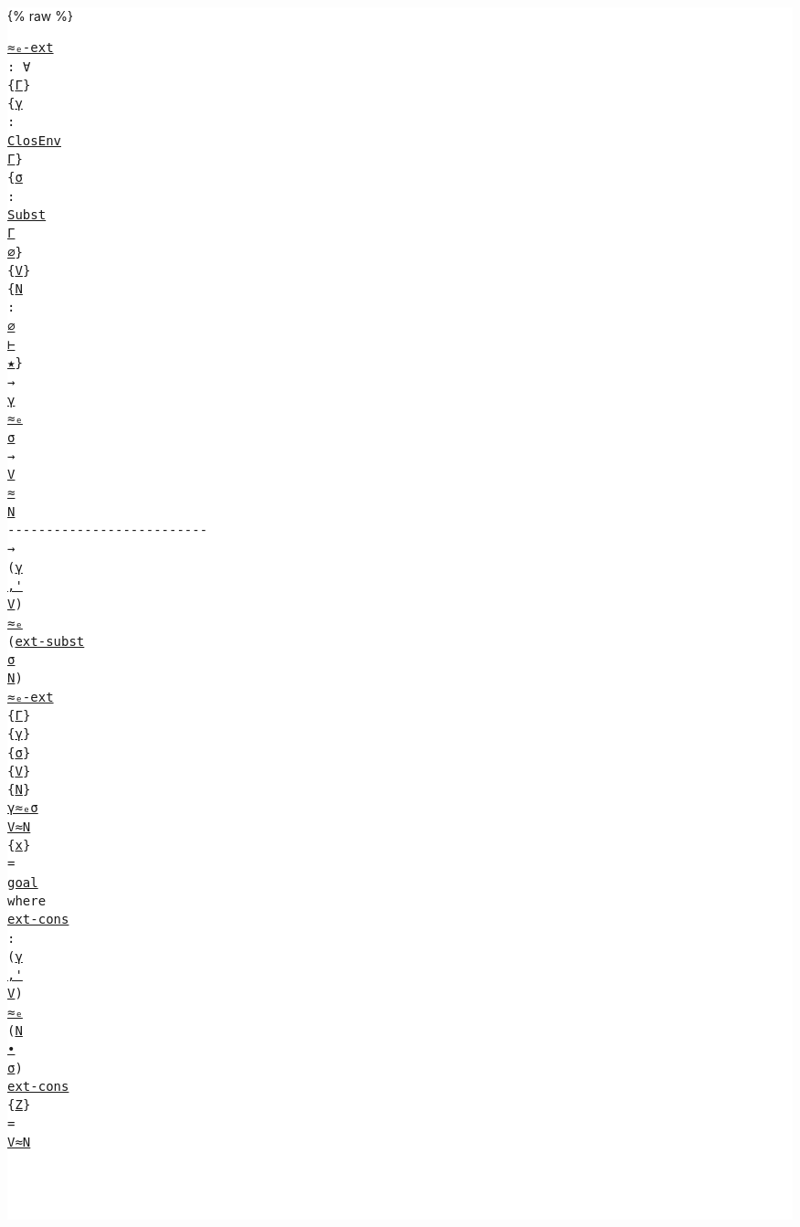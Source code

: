 {% raw %}<pre class="Agda"><a id="≈ₑ-ext"></a><a id="7172" href="{% endraw %}{{ site.baseurl }}{% link out/plfa/CallByName.md %}{% raw %}#7172" class="Function">≈ₑ-ext</a> <a id="7179" class="Symbol">:</a> <a id="7181" class="Symbol">∀</a> <a id="7183" class="Symbol">{</a><a id="7184" href="plfa.CallByName.html#7184" class="Bound">Γ</a><a id="7185" class="Symbol">}</a> <a id="7187" class="Symbol">{</a><a id="7188" href="plfa.CallByName.html#7188" class="Bound">γ</a> <a id="7190" class="Symbol">:</a> <a id="7192" href="plfa.CallByName.html#2558" class="Function">ClosEnv</a> <a id="7200" href="plfa.CallByName.html#7184" class="Bound">Γ</a><a id="7201" class="Symbol">}</a> <a id="7203" class="Symbol">{</a><a id="7204" href="plfa.CallByName.html#7204" class="Bound">σ</a> <a id="7206" class="Symbol">:</a> <a id="7208" href="{% endraw %}{{ site.baseurl }}{% link out/plfa/Substitution.md %}{% raw %}#2431" class="Function">Subst</a> <a id="7214" href="plfa.CallByName.html#7184" class="Bound">Γ</a> <a id="7216" href="{% endraw %}{{ site.baseurl }}{% link out/plfa/Untyped.md %}{% raw %}#2913" class="InductiveConstructor">∅</a><a id="7217" class="Symbol">}</a> <a id="7219" class="Symbol">{</a><a id="7220" href="plfa.CallByName.html#7220" class="Bound">V</a><a id="7221" class="Symbol">}</a> <a id="7223" class="Symbol">{</a><a id="7224" href="plfa.CallByName.html#7224" class="Bound">N</a> <a id="7226" class="Symbol">:</a> <a id="7228" href="plfa.Untyped.html#2913" class="InductiveConstructor">∅</a> <a id="7230" href="plfa.Untyped.html#4013" class="Datatype Operator">⊢</a> <a id="7232" href="plfa.Untyped.html#2637" class="InductiveConstructor">★</a><a id="7233" class="Symbol">}</a>
      <a id="7241" class="Symbol">→</a> <a id="7243" href="{% endraw %}{{ site.baseurl }}{% link out/plfa/CallByName.md %}{% raw %}#7188" class="Bound">γ</a> <a id="7245" href="plfa.CallByName.html#6277" class="Function Operator">≈ₑ</a> <a id="7248" href="plfa.CallByName.html#7204" class="Bound">σ</a>  <a id="7251" class="Symbol">→</a>  <a id="7254" href="plfa.CallByName.html#7220" class="Bound">V</a> <a id="7256" href="plfa.CallByName.html#6250" class="Function Operator">≈</a> <a id="7258" href="plfa.CallByName.html#7224" class="Bound">N</a>
        <a id="7268" class="Comment">--------------------------</a>
      <a id="7301" class="Symbol">→</a> <a id="7303" class="Symbol">(</a><a id="7304" href="{% endraw %}{{ site.baseurl }}{% link out/plfa/CallByName.md %}{% raw %}#7188" class="Bound">γ</a> <a id="7306" href="plfa.CallByName.html#2793" class="Function Operator">,&#39;</a> <a id="7309" href="plfa.CallByName.html#7220" class="Bound">V</a><a id="7310" class="Symbol">)</a> <a id="7312" href="plfa.CallByName.html#6277" class="Function Operator">≈ₑ</a> <a id="7315" class="Symbol">(</a><a id="7316" href="plfa.CallByName.html#6812" class="Function">ext-subst</a> <a id="7326" href="plfa.CallByName.html#7204" class="Bound">σ</a> <a id="7328" href="plfa.CallByName.html#7224" class="Bound">N</a><a id="7329" class="Symbol">)</a>
<a id="7331" href="{% endraw %}{{ site.baseurl }}{% link out/plfa/CallByName.md %}{% raw %}#7172" class="Function">≈ₑ-ext</a> <a id="7338" class="Symbol">{</a><a id="7339" href="plfa.CallByName.html#7339" class="Bound">Γ</a><a id="7340" class="Symbol">}</a> <a id="7342" class="Symbol">{</a><a id="7343" href="plfa.CallByName.html#7343" class="Bound">γ</a><a id="7344" class="Symbol">}</a> <a id="7346" class="Symbol">{</a><a id="7347" href="plfa.CallByName.html#7347" class="Bound">σ</a><a id="7348" class="Symbol">}</a> <a id="7350" class="Symbol">{</a><a id="7351" href="plfa.CallByName.html#7351" class="Bound">V</a><a id="7352" class="Symbol">}</a> <a id="7354" class="Symbol">{</a><a id="7355" href="plfa.CallByName.html#7355" class="Bound">N</a><a id="7356" class="Symbol">}</a> <a id="7358" href="plfa.CallByName.html#7358" class="Bound">γ≈ₑσ</a> <a id="7363" href="plfa.CallByName.html#7363" class="Bound">V≈N</a> <a id="7367" class="Symbol">{</a><a id="7368" href="plfa.CallByName.html#7368" class="Bound">x</a><a id="7369" class="Symbol">}</a> <a id="7371" class="Symbol">=</a> <a id="7373" href="plfa.CallByName.html#7472" class="Function">goal</a>
   <a id="7381" class="Keyword">where</a>
   <a id="7390" href="{% endraw %}{{ site.baseurl }}{% link out/plfa/CallByName.md %}{% raw %}#7390" class="Function">ext-cons</a> <a id="7399" class="Symbol">:</a> <a id="7401" class="Symbol">(</a><a id="7402" href="plfa.CallByName.html#7343" class="Bound">γ</a> <a id="7404" href="plfa.CallByName.html#2793" class="Function Operator">,&#39;</a> <a id="7407" href="plfa.CallByName.html#7351" class="Bound">V</a><a id="7408" class="Symbol">)</a> <a id="7410" href="plfa.CallByName.html#6277" class="Function Operator">≈ₑ</a> <a id="7413" class="Symbol">(</a><a id="7414" href="plfa.CallByName.html#7355" class="Bound">N</a> <a id="7416" href="{% endraw %}{{ site.baseurl }}{% link out/plfa/Substitution.md %}{% raw %}#3453" class="Function Operator">•</a> <a id="7418" href="plfa.CallByName.html#7347" class="Bound">σ</a><a id="7419" class="Symbol">)</a>
   <a id="7424" href="{% endraw %}{{ site.baseurl }}{% link out/plfa/CallByName.md %}{% raw %}#7390" class="Function">ext-cons</a> <a id="7433" class="Symbol">{</a><a id="7434" href="{% endraw %}{{ site.baseurl }}{% link out/plfa/Untyped.md %}{% raw %}#3280" class="InductiveConstructor">Z</a><a id="7435" class="Symbol">}</a> <a id="7437" class="Symbol">=</a> <a id="7439" href="plfa.CallByName.html#7363" class="Bound">V≈N</a>